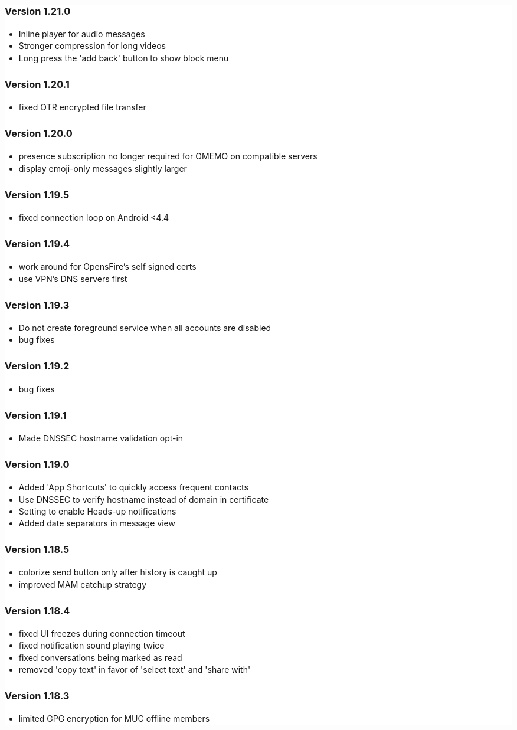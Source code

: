 ### Version 1.21.0
* Inline player for audio messages
* Stronger compression for long videos
* Long press the 'add back' button to show block menu

### Version 1.20.1
* fixed OTR encrypted file transfer

### Version 1.20.0
* presence subscription no longer required for OMEMO on compatible servers
* display emoji-only messages slightly larger

### Version 1.19.5
* fixed connection loop on Android <4.4

### Version 1.19.4
* work around for OpensFire’s self signed certs
* use VPN’s DNS servers first

### Version 1.19.3
* Do not create foreground service when all accounts are disabled
* bug fixes

### Version 1.19.2
* bug fixes

### Version 1.19.1
* Made DNSSEC hostname validation opt-in

### Version 1.19.0
* Added 'App Shortcuts' to quickly access frequent contacts
* Use DNSSEC to verify hostname instead of domain in certificate
* Setting to enable Heads-up notifications
* Added date separators in message view

### Version 1.18.5
* colorize send button only after history is caught up
* improved MAM catchup strategy

### Version 1.18.4
* fixed UI freezes during connection timeout
* fixed notification sound playing twice
* fixed conversations being marked as read
* removed 'copy text' in favor of 'select text' and 'share with'

### Version 1.18.3
* limited GPG encryption for MUC offline members
